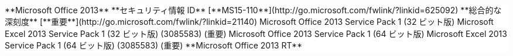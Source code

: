 </td>
</tr>
<tr>
<td style="border:1px solid black;" colspan="2">
**Microsoft Office 2013**

</td>
</tr>
<tr>
<td style="border:1px solid black;">
**セキュリティ情報 ID**

</td>
<td style="border:1px solid black;">
[**MS15-110**](http://go.microsoft.com/fwlink/?linkid=625092)

</td>
</tr>
<tr>
<td style="border:1px solid black;">
**総合的な深刻度**

</td>
<td style="border:1px solid black;">
[**重要**](http://go.microsoft.com/fwlink/?linkid=21140)

</td>
</tr>
<tr>
<td style="border:1px solid black;">
Microsoft Office 2013 Service Pack 1 (32 ビット版)

</td>
<td style="border:1px solid black;">
Microsoft Excel 2013 Service Pack 1 (32 ビット版)  
(3085583)  
(重要)

</td>
</tr>
<tr>
<td style="border:1px solid black;">
Microsoft Office 2013 Service Pack 1 (64 ビット版)

</td>
<td style="border:1px solid black;">
Microsoft Excel 2013 Service Pack 1 (64 ビット版)  
(3085583)  
(重要)

</td>
</tr>
<tr>
<td style="border:1px solid black;" colspan="2">
**Microsoft Office 2013 RT**
